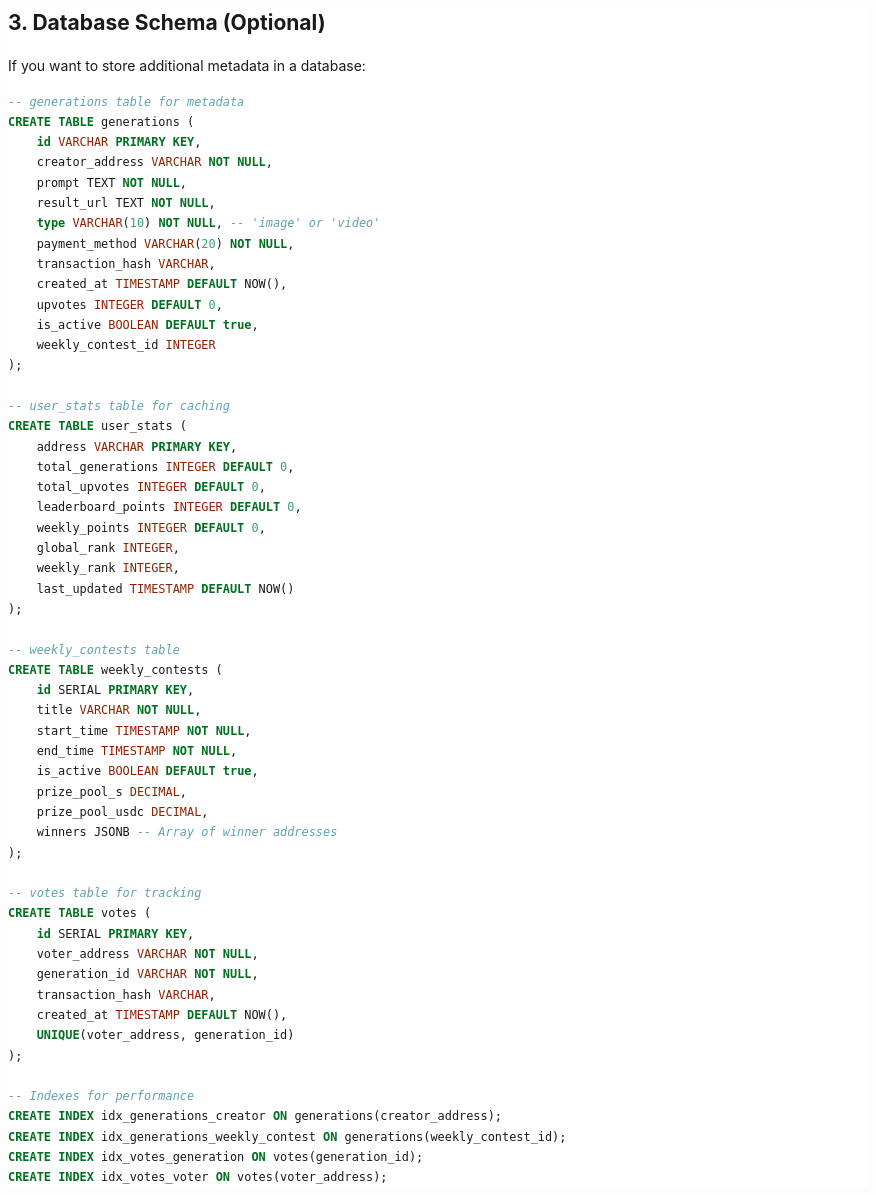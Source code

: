 ## 3. Database Schema (Optional)

If you want to store additional metadata in a database:

```sql
-- generations table for metadata
CREATE TABLE generations (
    id VARCHAR PRIMARY KEY,
    creator_address VARCHAR NOT NULL,
    prompt TEXT NOT NULL,
    result_url TEXT NOT NULL,
    type VARCHAR(10) NOT NULL, -- 'image' or 'video'
    payment_method VARCHAR(20) NOT NULL,
    transaction_hash VARCHAR,
    created_at TIMESTAMP DEFAULT NOW(),
    upvotes INTEGER DEFAULT 0,
    is_active BOOLEAN DEFAULT true,
    weekly_contest_id INTEGER
);

-- user_stats table for caching
CREATE TABLE user_stats (
    address VARCHAR PRIMARY KEY,
    total_generations INTEGER DEFAULT 0,
    total_upvotes INTEGER DEFAULT 0,
    leaderboard_points INTEGER DEFAULT 0,
    weekly_points INTEGER DEFAULT 0,
    global_rank INTEGER,
    weekly_rank INTEGER,
    last_updated TIMESTAMP DEFAULT NOW()
);

-- weekly_contests table
CREATE TABLE weekly_contests (
    id SERIAL PRIMARY KEY,
    title VARCHAR NOT NULL,
    start_time TIMESTAMP NOT NULL,
    end_time TIMESTAMP NOT NULL,
    is_active BOOLEAN DEFAULT true,
    prize_pool_s DECIMAL,
    prize_pool_usdc DECIMAL,
    winners JSONB -- Array of winner addresses
);

-- votes table for tracking
CREATE TABLE votes (
    id SERIAL PRIMARY KEY,
    voter_address VARCHAR NOT NULL,
    generation_id VARCHAR NOT NULL,
    transaction_hash VARCHAR,
    created_at TIMESTAMP DEFAULT NOW(),
    UNIQUE(voter_address, generation_id)
);

-- Indexes for performance
CREATE INDEX idx_generations_creator ON generations(creator_address);
CREATE INDEX idx_generations_weekly_contest ON generations(weekly_contest_id);
CREATE INDEX idx_votes_generation ON votes(generation_id);
CREATE INDEX idx_votes_voter ON votes(voter_address);
```
